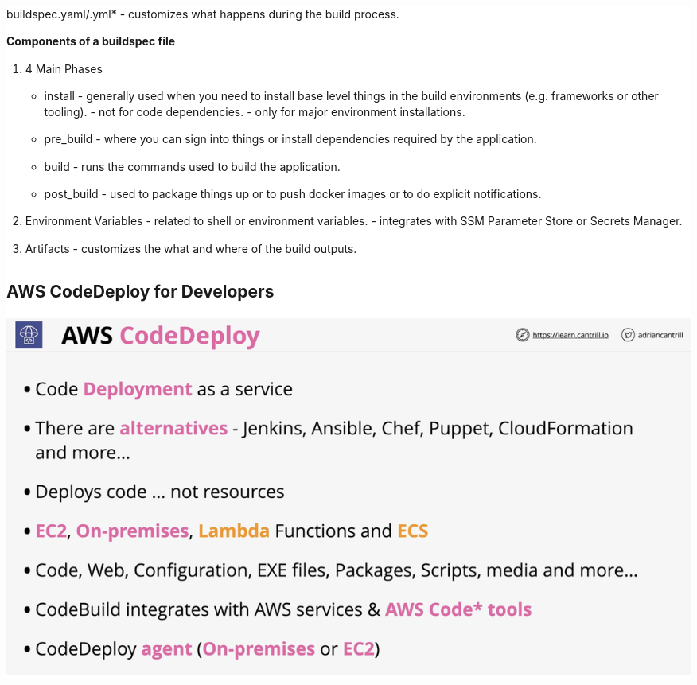 buildspec.yaml/.yml*
	\- customizes what happens during the build process.
	
**Components of a buildspec file**

1. 4 Main Phases

	* install
		\- generally used when you need to install base level things in the build environments (e.g. frameworks or other tooling).
		\- not for code dependencies.
		\- only for major environment installations.

	* pre_build
		\- where you can sign into things or install dependencies required by the application.

	* build
		\- runs the commands used to build the application.

	* post_build
		\- used to package things up or to push docker images or to do explicit notifications.

2. Environment Variables
	\- related to shell or environment variables.
	\- integrates with SSM Parameter Store or Secrets Manager.

3. Artifacts
	\- customizes the what and where of the build outputs.

## AWS CodeDeploy for Developers

![AWS CLI, Developer Tools & CICD (Code Family)-6](images/AWS%20CLI,%20Developer%20Tools%20&%20CICD%20(Code%20Family)-6.png)
